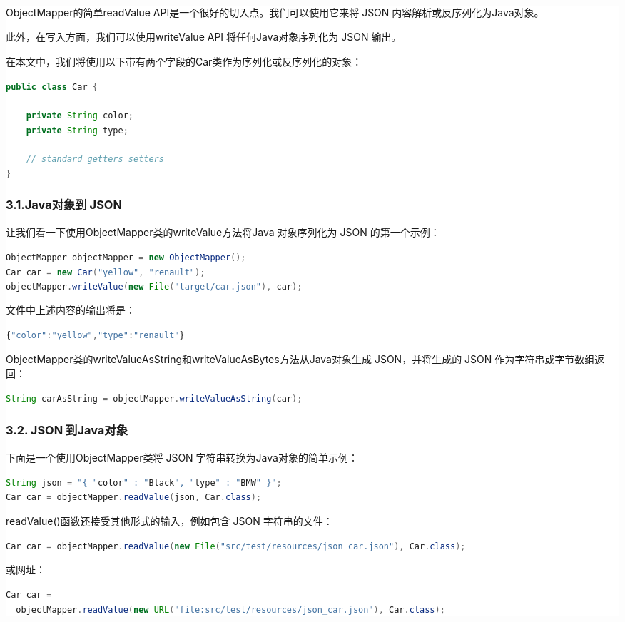 ObjectMapper的简单readValue API是一个很好的切入点。我们可以使用它来将 JSON 内容解析或反序列化为Java对象。

此外，在写入方面，我们可以使用writeValue API 将任何Java对象序列化为 JSON 输出。

在本文中，我们将使用以下带有两个字段的Car类作为序列化或反序列化的对象：

```java
public class Car {

    private String color;
    private String type;

    // standard getters setters
}
```

### 3.1.Java对象到 JSON

让我们看一下使用ObjectMapper类的writeValue方法将Java 对象序列化为 JSON 的第一个示例：

```java
ObjectMapper objectMapper = new ObjectMapper();
Car car = new Car("yellow", "renault");
objectMapper.writeValue(new File("target/car.json"), car);

```

文件中上述内容的输出将是：

```javascript
{"color":"yellow","type":"renault"}

```

ObjectMapper类的writeValueAsString和writeValueAsBytes方法从Java对象生成 JSON，并将生成的 JSON 作为字符串或字节数组返回：

```java
String carAsString = objectMapper.writeValueAsString(car);

```

### 3.2. JSON 到Java对象

下面是一个使用ObjectMapper类将 JSON 字符串转换为Java对象的简单示例：

```java
String json = "{ "color" : "Black", "type" : "BMW" }";
Car car = objectMapper.readValue(json, Car.class);	

```

readValue()函数还接受其他形式的输入，例如包含 JSON 字符串的文件：

```java
Car car = objectMapper.readValue(new File("src/test/resources/json_car.json"), Car.class);
```

或网址：

```java
Car car = 
  objectMapper.readValue(new URL("file:src/test/resources/json_car.json"), Car.class);
```
